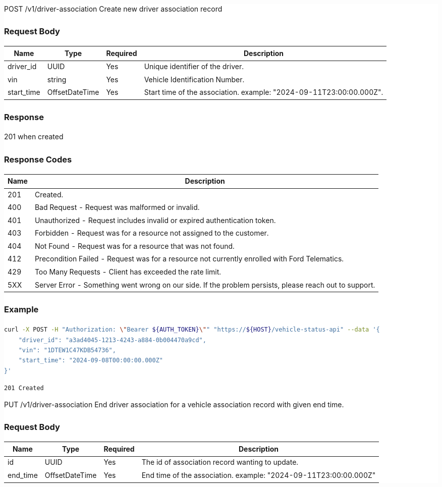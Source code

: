 POST /v1/driver-association
Create new driver association record

### Request Body
| Name | Type | Required | Description |
|------|------|----------|-------------|
| driver_id | UUID | Yes | Unique identifier of the driver. |
| vin | string | Yes | Vehicle Identification Number. |
| start_time | OffsetDateTime | Yes | Start time of the association. example: "2024-09-11T23:00:00.000Z". |

### Response
201 when created

### Response Codes
| Name | Description |
|------|-------------|
| 201 | Created. |
| 400 | Bad Request - Request was malformed or invalid. |
| 401 | Unauthorized - Request includes invalid or expired authentication token. |
| 403 | Forbidden - Request was for a resource not assigned to the customer. |
| 404 | Not Found - Request was for a resource that was not found. |
| 412 | Precondition Failed - Request was for a resource not currently enrolled with Ford Telematics. |
| 429 | Too Many Requests - Client has exceeded the rate limit. |
| 5XX | Server Error - Something went wrong on our side. If the problem persists, please reach out to support. |

### Example
```bash
curl -X POST -H "Authorization: \"Bearer ${AUTH_TOKEN}\"" "https://${HOST}/vehicle-status-api" --data '{
    "driver_id": "a3ad4045-1213-4243-a884-0b004470a9cd",
    "vin": "1DTEW1C47KDB54736",
    "start_time": "2024-09-08T00:00:00.000Z"
}'
```

```
201 Created
```

PUT /v1/driver-association
End driver association for a vehicle association record with given end time.

### Request Body
| Name | Type | Required | Description |
|------|------|----------|-------------|
| id | UUID | Yes | The id of association record wanting to update. |
| end_time | OffsetDateTime | Yes | End time of the association. example: "2024-09-11T23:00:00.000Z" |
